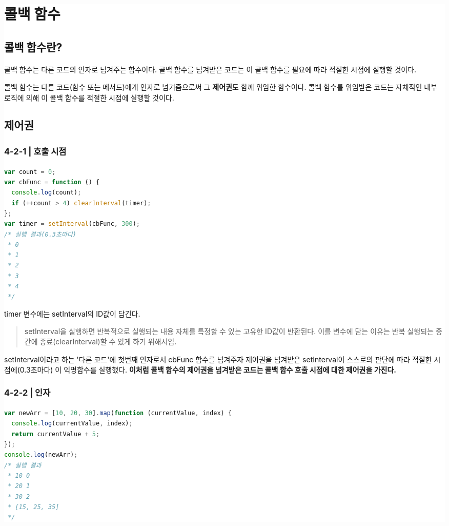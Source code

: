 # 콜백 함수

## 콜백 함수란?

콜백 함수는 다른 코드의 인자로 넘겨주는 함수이다. 콜백 함수를 넘겨받은 코드는 이 콜백 함수를 필요에 따라 적절한 시점에 실행할 것이다.

콜백 함수는 다른 코드(함수 또는 메서드)에게 인자로 넘겨줌으로써 그 **제어권**도 함께 위임한 함수이다. 콜백 함수를 위임받은 코드는 자체적인 내부 로직에 의해 이 콜백 함수를 적절한 시점에 실행할 것이다.

## 제어권

### 4-2-1 | 호출 시점

```javascript
var count = 0;
var cbFunc = function () {
  console.log(count);
  if (++count > 4) clearInterval(timer);
};
var timer = setInterval(cbFunc, 300);
/* 실행 결과(0.3초마다)
 * 0
 * 1
 * 2
 * 3
 * 4
 */
```

timer 변수에는 setInterval의 ID값이 담긴다.

> setInterval을 실행하면 반복적으로 실행되는 내용 자체를 특정할 수 있는 고유한 ID값이 반환된다. 이를 변수에 담는 이유는 반복 실행되는 중간에 종료(clearInterval)할 수 있게 하기 위해서임.

setInterval이라고 하는 '다른 코드'에 첫번째 인자로서 cbFunc 함수를 넘겨주자 제어권을 넘겨받은 setInterval이 스스로의 판단에 따라 적절한 시점에(0.3초마다) 이 익명함수를 실행했다. **이처럼 콜백 함수의 제어권을 넘겨받은 코드는 콜백 함수 호출 시점에 대한 제어권을 가진다.**

### 4-2-2 | 인자

```javascript
var newArr = [10, 20, 30].map(function (currentValue, index) {
  console.log(currentValue, index);
  return currentValue + 5;
});
console.log(newArr);
/* 실행 결과
 * 10 0
 * 20 1
 * 30 2
 * [15, 25, 35]
 */
```
